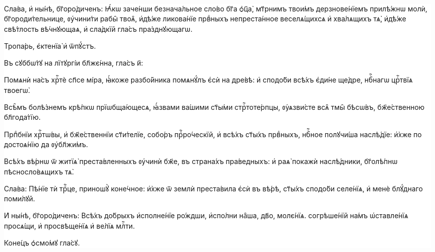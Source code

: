 Сла́ва, и҆ ны́нѣ, бг҃оро́диченъ: Ꙗ҆́кѡ заче́нши безнача́льное сло́во бг҃а
ѻ҆ц҃а̀, мт҃рнимъ твои́мъ дерзнове́нїемъ прилѣ́жнѡ молѝ, бг҃ороди́тельнице,
ᲂу҆чини́ти рабы̑ твоѧ̑, и҆дѣ́же ликова́нїе првⷣныхъ непреста́нное веселѧ́щихсѧ
и҆ хва́лѧщихъ тѧ̀, и҆дѣ́же свѣ́тлость вѣ́чнꙋющаѧ, и҆ сла́дкїй гла́съ
пра́зднꙋющагѡ.

Тропа́рь, є҆ктенїа̀ и҆ ѿпꙋ́стъ.

Въ сꙋббѡ́тꙋ на лїтꙋргі́и бл҃жє́нна, гла́съ и҃:

Помѧнѝ на́съ хрⷭ҇тѐ сп҃се мі́ра, ꙗ҆́коже разбо́йника помѧнꙋ́лъ є҆сѝ на дре́вѣ:
и҆ сподо́би всѣ́хъ є҆ди́не ще́дре, нбⷭ҇нагѡ црⷭ҇твїѧ твоегѡ̀.

Всѣ̑мъ болѣ́знемъ крѣ́пкѡ прїѡбща́ющесѧ, ꙗ҆́звами ва́шими ст҃ы́ми
стрⷭ҇тоте́рпцы, ᲂу҆ѧзви́сте всѧ̑ тмы̑ бѣсѡ́въ, бж҃е́ственною бл҃года́тїю.

Прпⷣбнїи хрⷭ҇тѡ́вы, и҆ бж҃е́ственнїи ст҃и́телїе, собо́ръ прⷪ҇ро́ческїй, и҆
всѣ́хъ ст҃ы́хъ првⷣныхъ, нбⷭ҇ное полꙋчи́ша наслѣ́дїе: и҆̀хже по достоѧ́нїю да
ᲂу҆бл҃жи́мъ.

Всѣ́хъ вѣ́рнѡ ѿ житїѧ̀ преста́вленныхъ ᲂу҆чинѝ бж҃е, въ страна́хъ пра́ведныхъ:
и҆ раѧ̀ покажѝ наслѣ́дники, бг҃олѣ́пнѡ пѣсносло́вѧщихъ тѧ̀.

Сла́ва: Пѣ́нїе тѝ трⷪ҇це, приношꙋ̀ коне́чное: и҆̀хже ѿ землѝ преста́вила є҆сѝ
въ вѣ́рѣ, ст҃ы́хъ сподо́би селе́нїѧ, и҆ менѐ блꙋ́днаго поми́лꙋй.

И҆ ны́нѣ, бг҃оро́диченъ: Всѣ́хъ до́брыхъ и҆сполне́нїе ро́ждши, и҆спо́лни на̑ша,
дв҃о, молє́нїѧ. согрѣше́нїй на́мъ ѡ҆ставле́нїѧ просѧ́щи, и҆ просвѣще́нїѧ и҆
ве́лїѧ млⷭ҇ти.

Коне́цъ ѻ҆смо́мꙋ гла́сꙋ.

